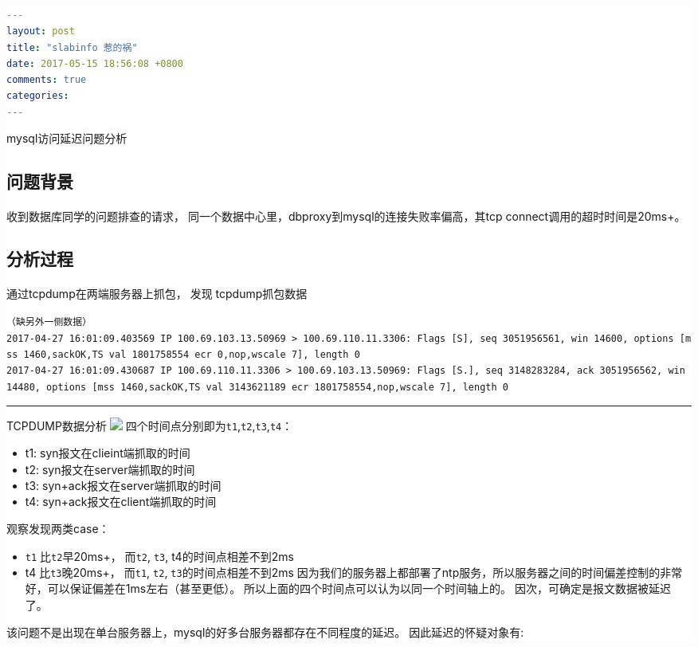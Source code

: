 ```yaml
---
layout: post
title: "slabinfo 惹的祸"
date: 2017-05-15 18:56:08 +0800
comments: true
categories: 
---
```


mysql访问延迟问题分析

## 问题背景
收到数据库同学的问题排查的请求，
同一个数据中心里，dbproxy到mysql的连接失败率偏高，其tcp connect调用的超时时间是20ms+。



## 分析过程

通过tcpdump在两端服务器上抓包，
发现
tcpdump抓包数据
```
（缺另外一侧数据）
2017-04-27 16:01:09.403569 IP 100.69.103.13.50969 > 100.69.110.11.3306: Flags [S], seq 3051956561, win 14600, options [mss 1460,sackOK,TS val 1801758554 ecr 0,nop,wscale 7], length 0
2017-04-27 16:01:09.430687 IP 100.69.110.11.3306 > 100.69.103.13.50969: Flags [S.], seq 3148283284, ack 3051956562, win 14480, options [mss 1460,sackOK,TS val 3143621189 ecr 1801758554,nop,wscale 7], length 0

```
--------------------------------------
TCPDUMP数据分析
![](/images/slabinfo-delay-tcp.png)
四个时间点分别即为`t1`,`t2`,`t3`,`t4`：

+ t1: syn报文在clieint端抓取的时间
+ t2: syn报文在server端抓取的时间
+ t3: syn+ack报文在server端抓取的时间
+ t4: syn+ack报文在client端抓取的时间

观察发现两类case：

+ `t1` 比`t2`早20ms+， 而`t2`, `t3`, t4的时间点相差不到2ms
+ t4 比`t3`晚20ms+， 而`t1`, `t2`, `t3`的时间点相差不到2ms
因为我们的服务器上都部署了ntp服务，所以服务器之间的时间偏差控制的非常好，可以保证偏差在1ms左右（甚至更低）。
所以上面的四个时间点可以认为以同一个时间轴上的。
因次，可确定是报文数据被延迟了。

该问题不是出现在单台服务器上，mysql的好多台服务器都存在不同程度的延迟。
因此延迟的怀疑对象有:
